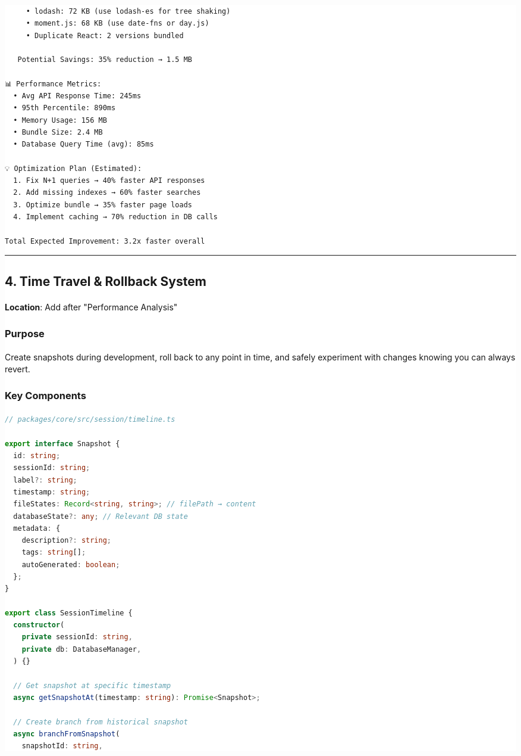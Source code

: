 ```
     • lodash: 72 KB (use lodash-es for tree shaking)
     • moment.js: 68 KB (use date-fns or day.js)
     • Duplicate React: 2 versions bundled

   Potential Savings: 35% reduction → 1.5 MB

📊 Performance Metrics:
  • Avg API Response Time: 245ms
  • 95th Percentile: 890ms
  • Memory Usage: 156 MB
  • Bundle Size: 2.4 MB
  • Database Query Time (avg): 85ms

💡 Optimization Plan (Estimated):
  1. Fix N+1 queries → 40% faster API responses
  2. Add missing indexes → 60% faster searches
  3. Optimize bundle → 35% faster page loads
  4. Implement caching → 70% reduction in DB calls

Total Expected Improvement: 3.2x faster overall
```

---

## 4. Time Travel & Rollback System

**Location**: Add after "Performance Analysis"

### Purpose

Create snapshots during development, roll back to any point in time, and safely
experiment with changes knowing you can always revert.

### Key Components

```typescript
// packages/core/src/session/timeline.ts

export interface Snapshot {
  id: string;
  sessionId: string;
  label?: string;
  timestamp: string;
  fileStates: Record<string, string>; // filePath → content
  databaseState?: any; // Relevant DB state
  metadata: {
    description?: string;
    tags: string[];
    autoGenerated: boolean;
  };
}

export class SessionTimeline {
  constructor(
    private sessionId: string,
    private db: DatabaseManager,
  ) {}

  // Get snapshot at specific timestamp
  async getSnapshotAt(timestamp: string): Promise<Snapshot>;

  // Create branch from historical snapshot
  async branchFromSnapshot(
    snapshotId: string,
```